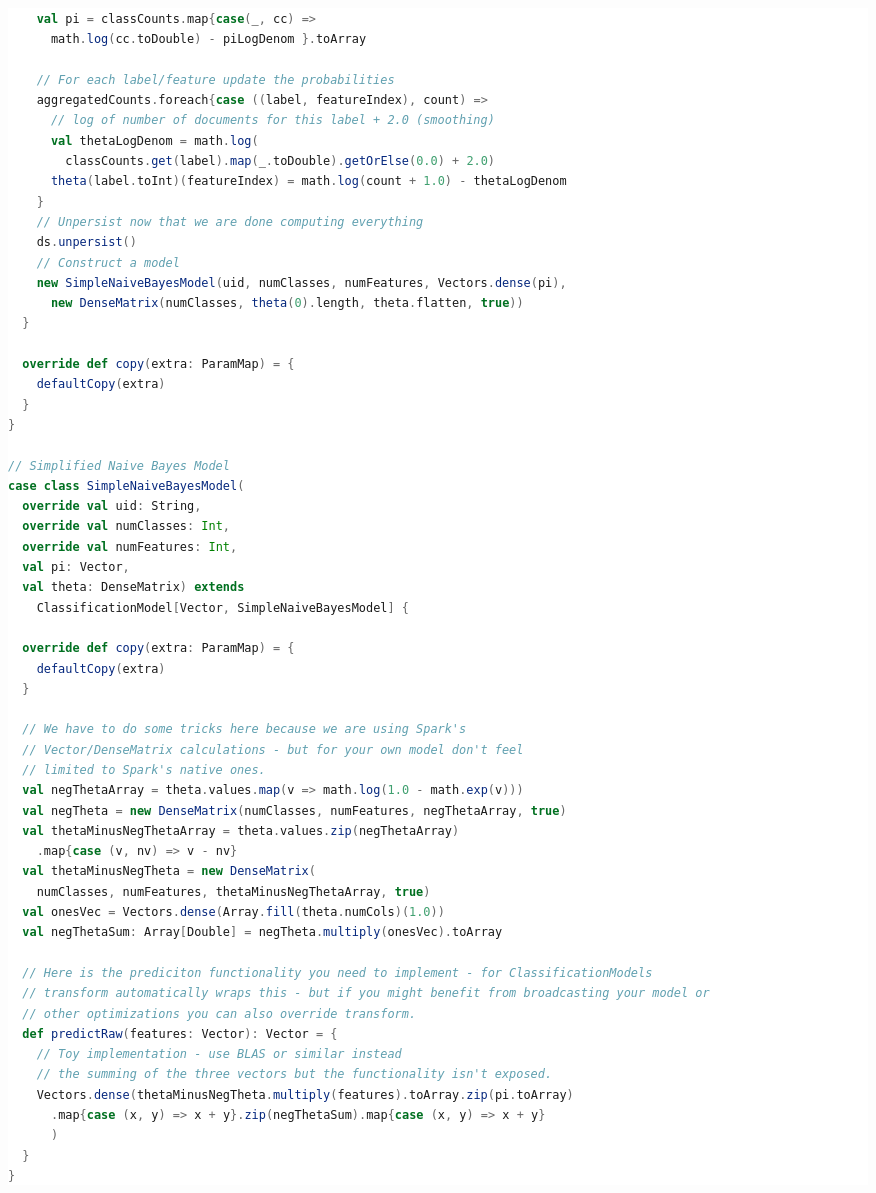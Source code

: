 ```scala
    val pi = classCounts.map{case(_, cc) =>
      math.log(cc.toDouble) - piLogDenom }.toArray

    // For each label/feature update the probabilities
    aggregatedCounts.foreach{case ((label, featureIndex), count) =>
      // log of number of documents for this label + 2.0 (smoothing)
      val thetaLogDenom = math.log(
        classCounts.get(label).map(_.toDouble).getOrElse(0.0) + 2.0)
      theta(label.toInt)(featureIndex) = math.log(count + 1.0) - thetaLogDenom
    }
    // Unpersist now that we are done computing everything
    ds.unpersist()
    // Construct a model
    new SimpleNaiveBayesModel(uid, numClasses, numFeatures, Vectors.dense(pi),
      new DenseMatrix(numClasses, theta(0).length, theta.flatten, true))
  }

  override def copy(extra: ParamMap) = {
    defaultCopy(extra)
  }
}

// Simplified Naive Bayes Model
case class SimpleNaiveBayesModel(
  override val uid: String,
  override val numClasses: Int,
  override val numFeatures: Int,
  val pi: Vector,
  val theta: DenseMatrix) extends
    ClassificationModel[Vector, SimpleNaiveBayesModel] {

  override def copy(extra: ParamMap) = {
    defaultCopy(extra)
  }

  // We have to do some tricks here because we are using Spark's
  // Vector/DenseMatrix calculations - but for your own model don't feel
  // limited to Spark's native ones.
  val negThetaArray = theta.values.map(v => math.log(1.0 - math.exp(v)))
  val negTheta = new DenseMatrix(numClasses, numFeatures, negThetaArray, true)
  val thetaMinusNegThetaArray = theta.values.zip(negThetaArray)
    .map{case (v, nv) => v - nv}
  val thetaMinusNegTheta = new DenseMatrix(
    numClasses, numFeatures, thetaMinusNegThetaArray, true)
  val onesVec = Vectors.dense(Array.fill(theta.numCols)(1.0))
  val negThetaSum: Array[Double] = negTheta.multiply(onesVec).toArray

  // Here is the prediciton functionality you need to implement - for ClassificationModels
  // transform automatically wraps this - but if you might benefit from broadcasting your model or
  // other optimizations you can also override transform.
  def predictRaw(features: Vector): Vector = {
    // Toy implementation - use BLAS or similar instead
    // the summing of the three vectors but the functionality isn't exposed.
    Vectors.dense(thetaMinusNegTheta.multiply(features).toArray.zip(pi.toArray)
      .map{case (x, y) => x + y}.zip(negThetaSum).map{case (x, y) => x + y}
      )
  }
}
```
